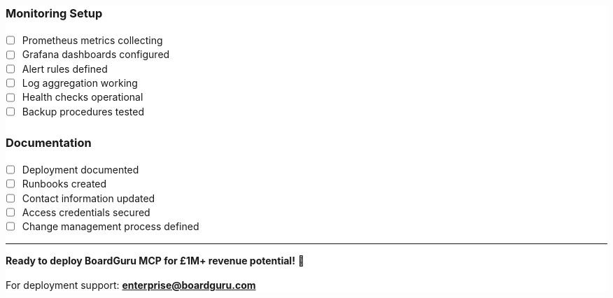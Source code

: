 ### **Monitoring Setup**
- [ ] Prometheus metrics collecting
- [ ] Grafana dashboards configured
- [ ] Alert rules defined
- [ ] Log aggregation working
- [ ] Health checks operational
- [ ] Backup procedures tested

### **Documentation**
- [ ] Deployment documented
- [ ] Runbooks created
- [ ] Contact information updated
- [ ] Access credentials secured
- [ ] Change management process defined

---

**Ready to deploy BoardGuru MCP for £1M+ revenue potential!** 🚀

For deployment support: **enterprise@boardguru.com**